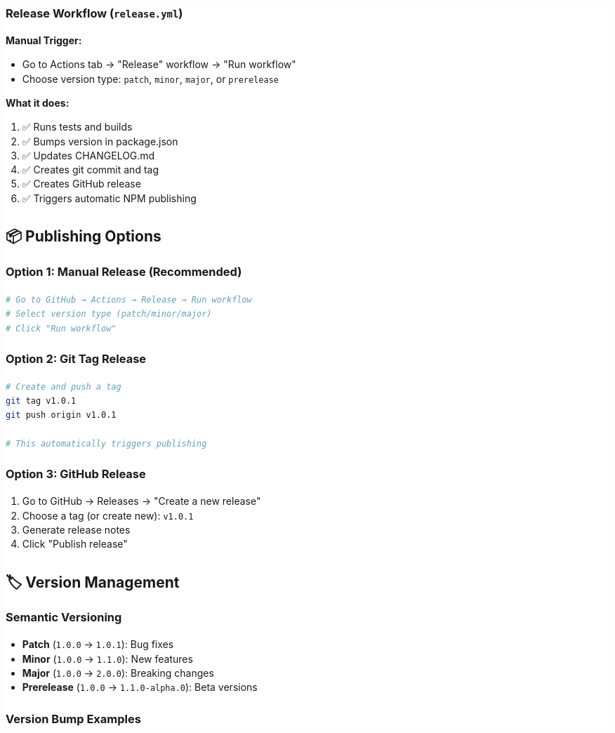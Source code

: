 ### Release Workflow (`release.yml`)

**Manual Trigger:**
- Go to Actions tab → "Release" workflow → "Run workflow"
- Choose version type: `patch`, `minor`, `major`, or `prerelease`

**What it does:**
1. ✅ Runs tests and builds
2. ✅ Bumps version in package.json
3. ✅ Updates CHANGELOG.md
4. ✅ Creates git commit and tag
5. ✅ Creates GitHub release
6. ✅ Triggers automatic NPM publishing

## 📦 Publishing Options

### Option 1: Manual Release (Recommended)

```bash
# Go to GitHub → Actions → Release → Run workflow
# Select version type (patch/minor/major)
# Click "Run workflow"
```

### Option 2: Git Tag Release

```bash
# Create and push a tag
git tag v1.0.1
git push origin v1.0.1

# This automatically triggers publishing
```

### Option 3: GitHub Release

1. Go to GitHub → Releases → "Create a new release"
2. Choose a tag (or create new): `v1.0.1`
3. Generate release notes
4. Click "Publish release"

## 🏷️ Version Management

### Semantic Versioning

- **Patch** (`1.0.0` → `1.0.1`): Bug fixes
- **Minor** (`1.0.0` → `1.1.0`): New features
- **Major** (`1.0.0` → `2.0.0`): Breaking changes
- **Prerelease** (`1.0.0` → `1.1.0-alpha.0`): Beta versions

### Version Bump Examples
